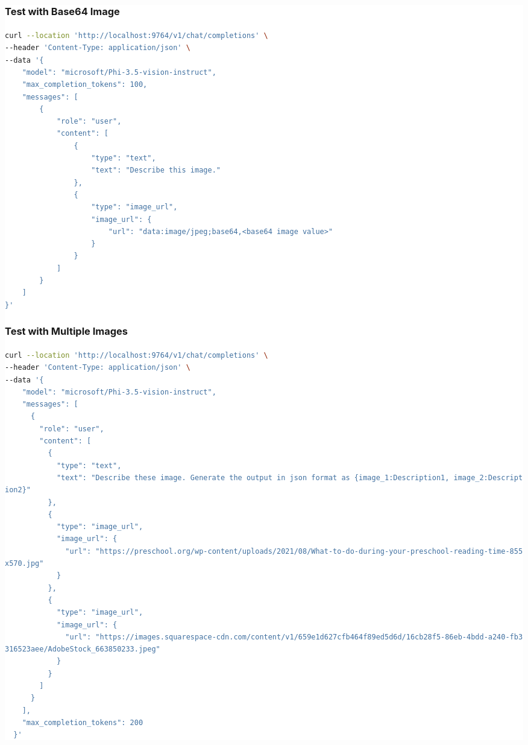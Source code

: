 ### Test with Base64 Image

```bash
curl --location 'http://localhost:9764/v1/chat/completions' \
--header 'Content-Type: application/json' \
--data '{
    "model": "microsoft/Phi-3.5-vision-instruct",
    "max_completion_tokens": 100,
    "messages": [
        {
            "role": "user",
            "content": [
                {
                    "type": "text",
                    "text": "Describe this image."
                },
                {
                    "type": "image_url",
                    "image_url": {
                        "url": "data:image/jpeg;base64,<base64 image value>"
                    }
                }
            ]
        }
    ]
}'
```

### Test with Multiple Images

```bash
curl --location 'http://localhost:9764/v1/chat/completions' \
--header 'Content-Type: application/json' \
--data '{
    "model": "microsoft/Phi-3.5-vision-instruct",
    "messages": [
      {
        "role": "user",
        "content": [
          {
            "type": "text",
            "text": "Describe these image. Generate the output in json format as {image_1:Description1, image_2:Description2}"
          },
          {
            "type": "image_url",
            "image_url": {
              "url": "https://preschool.org/wp-content/uploads/2021/08/What-to-do-during-your-preschool-reading-time-855x570.jpg"
            }
          },
          {
            "type": "image_url",
            "image_url": {
              "url": "https://images.squarespace-cdn.com/content/v1/659e1d627cfb464f89ed5d6d/16cb28f5-86eb-4bdd-a240-fb3316523aee/AdobeStock_663850233.jpeg"
            }
          }
        ]
      }
    ],
    "max_completion_tokens": 200
  }'
```
